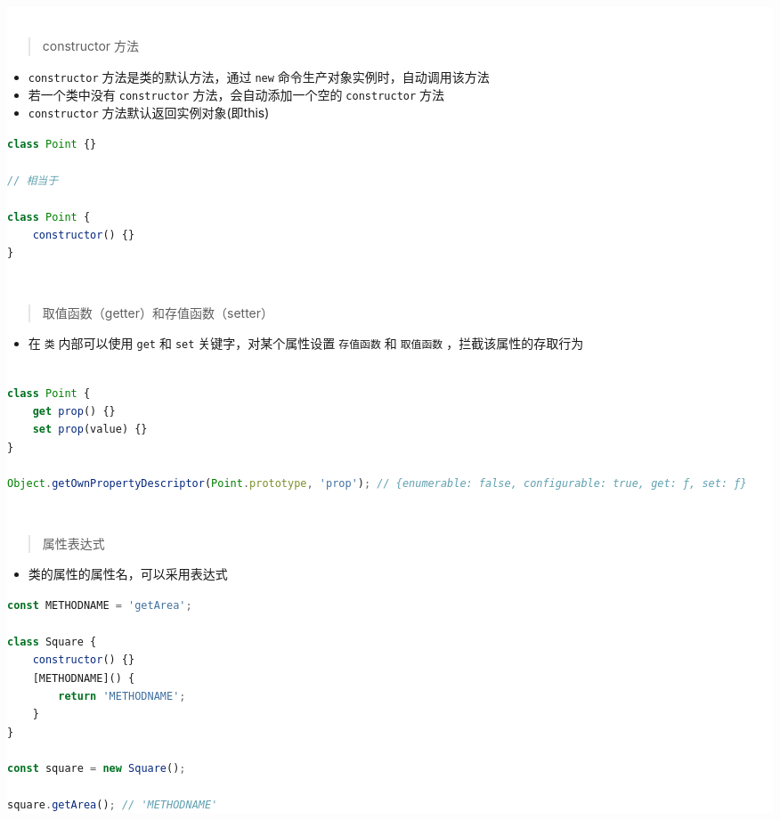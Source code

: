 ```javascript

```

<br>

> constructor 方法
- ``constructor`` 方法是类的默认方法，通过 ``new`` 命令生产对象实例时，自动调用该方法
- 若一个类中没有 ``constructor`` 方法，会自动添加一个空的 ``constructor`` 方法
- ``constructor`` 方法默认返回实例对象(即this)
```javascript
class Point {}

// 相当于

class Point {
    constructor() {}
}
```

<br>

> 取值函数（getter）和存值函数（setter）
- 在 ``类`` 内部可以使用 ``get`` 和 ``set`` 关键字，对某个属性设置 ``存值函数`` 和 ``取值函数`` ，拦截该属性的存取行为
```javascript

class Point {
    get prop() {}
    set prop(value) {}
}

Object.getOwnPropertyDescriptor(Point.prototype, 'prop'); // {enumerable: false, configurable: true, get: ƒ, set: ƒ}

```

<br>

> 属性表达式
- 类的属性的属性名，可以采用表达式
```javascript
const METHODNAME = 'getArea';

class Square {
    constructor() {}
    [METHODNAME]() {
        return 'METHODNAME';
    }
}

const square = new Square();

square.getArea(); // 'METHODNAME'

```
